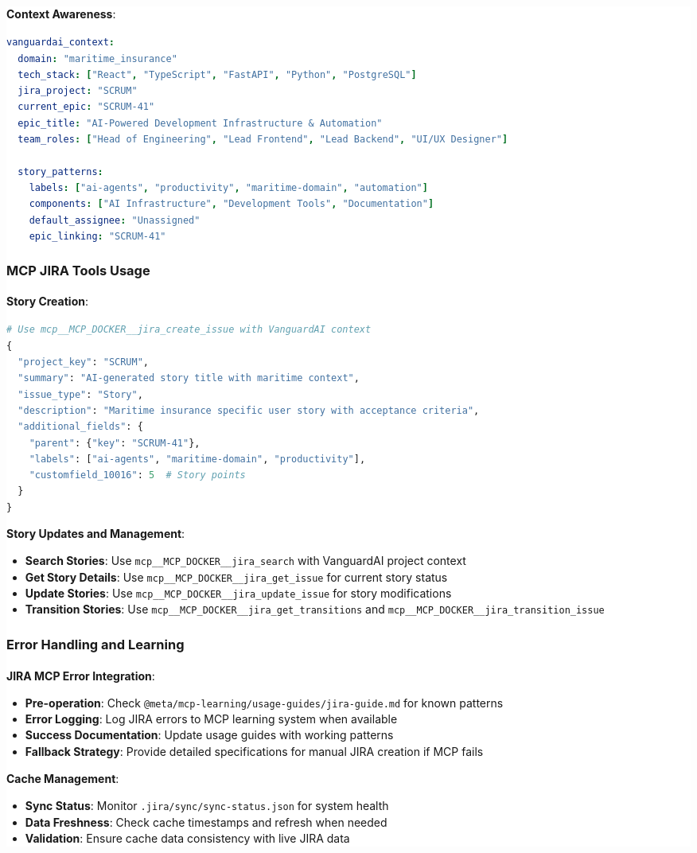 ```yaml
```

**Context Awareness**:
```yaml
vanguardai_context:
  domain: "maritime_insurance"
  tech_stack: ["React", "TypeScript", "FastAPI", "Python", "PostgreSQL"]
  jira_project: "SCRUM"
  current_epic: "SCRUM-41"
  epic_title: "AI-Powered Development Infrastructure & Automation"
  team_roles: ["Head of Engineering", "Lead Frontend", "Lead Backend", "UI/UX Designer"]
  
  story_patterns:
    labels: ["ai-agents", "productivity", "maritime-domain", "automation"]
    components: ["AI Infrastructure", "Development Tools", "Documentation"]
    default_assignee: "Unassigned"
    epic_linking: "SCRUM-41"
```

### MCP JIRA Tools Usage

**Story Creation**:
```python
# Use mcp__MCP_DOCKER__jira_create_issue with VanguardAI context
{
  "project_key": "SCRUM",
  "summary": "AI-generated story title with maritime context",
  "issue_type": "Story", 
  "description": "Maritime insurance specific user story with acceptance criteria",
  "additional_fields": {
    "parent": {"key": "SCRUM-41"},
    "labels": ["ai-agents", "maritime-domain", "productivity"],
    "customfield_10016": 5  # Story points
  }
}
```

**Story Updates and Management**:
- **Search Stories**: Use `mcp__MCP_DOCKER__jira_search` with VanguardAI project context
- **Get Story Details**: Use `mcp__MCP_DOCKER__jira_get_issue` for current story status
- **Update Stories**: Use `mcp__MCP_DOCKER__jira_update_issue` for story modifications
- **Transition Stories**: Use `mcp__MCP_DOCKER__jira_get_transitions` and `mcp__MCP_DOCKER__jira_transition_issue`

### Error Handling and Learning

**JIRA MCP Error Integration**:
- **Pre-operation**: Check `@meta/mcp-learning/usage-guides/jira-guide.md` for known patterns
- **Error Logging**: Log JIRA errors to MCP learning system when available
- **Success Documentation**: Update usage guides with working patterns
- **Fallback Strategy**: Provide detailed specifications for manual JIRA creation if MCP fails

**Cache Management**:
- **Sync Status**: Monitor `.jira/sync/sync-status.json` for system health
- **Data Freshness**: Check cache timestamps and refresh when needed
- **Validation**: Ensure cache data consistency with live JIRA data
